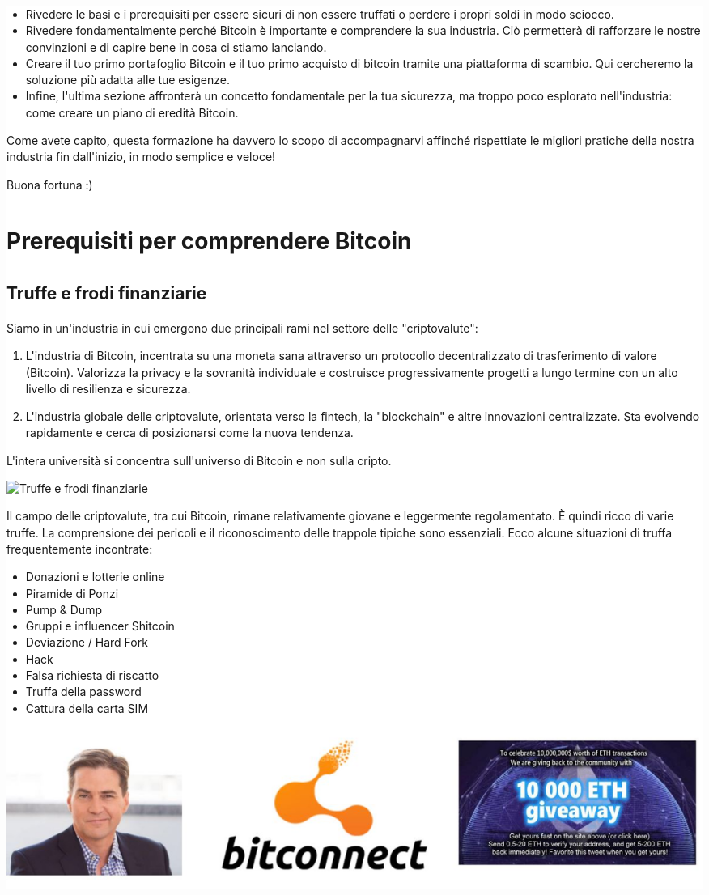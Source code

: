 - Rivedere le basi e i prerequisiti per essere sicuri di non essere truffati o perdere i propri soldi in modo sciocco.
- Rivedere fondamentalmente perché Bitcoin è importante e comprendere la sua industria. Ciò permetterà di rafforzare le nostre convinzioni e di capire bene in cosa ci stiamo lanciando.
- Creare il tuo primo portafoglio Bitcoin e il tuo primo acquisto di bitcoin tramite una piattaforma di scambio. Qui cercheremo la soluzione più adatta alle tue esigenze.
- Infine, l'ultima sezione affronterà un concetto fondamentale per la tua sicurezza, ma troppo poco esplorato nell'industria: come creare un piano di eredità Bitcoin.

Come avete capito, questa formazione ha davvero lo scopo di accompagnarvi affinché rispettiate le migliori pratiche della nostra industria fin dall'inizio, in modo semplice e veloce!

Buona fortuna :)

# Prerequisiti per comprendere Bitcoin

## Truffe e frodi finanziarie

Siamo in un'industria in cui emergono due principali rami nel settore delle "criptovalute":

1. L'industria di Bitcoin, incentrata su una moneta sana attraverso un protocollo decentralizzato di trasferimento di valore (Bitcoin). Valorizza la privacy e la sovranità individuale e costruisce progressivamente progetti a lungo termine con un alto livello di resilienza e sicurezza.

2. L'industria globale delle criptovalute, orientata verso la fintech, la "blockchain" e altre innovazioni centralizzate. Sta evolvendo rapidamente e cerca di posizionarsi come la nuova tendenza.

L'intera università si concentra sull'universo di Bitcoin e non sulla cripto.

![Truffe e frodi finanziarie](https://youtu.be/LeyI3CBw2g4)

Il campo delle criptovalute, tra cui Bitcoin, rimane relativamente giovane e leggermente regolamentato. È quindi ricco di varie truffe. La comprensione dei pericoli e il riconoscimento delle trappole tipiche sono essenziali. Ecco alcune situazioni di truffa frequentemente incontrate:

- Donazioni e lotterie online
- Piramide di Ponzi
- Pump & Dump
- Gruppi e influencer Shitcoin
- Deviazione / Hard Fork
- Hack
- Falsa richiesta di riscatto
- Truffa della password
- Cattura della carta SIM

![truffa](assets/prerequis/6.JPG)
